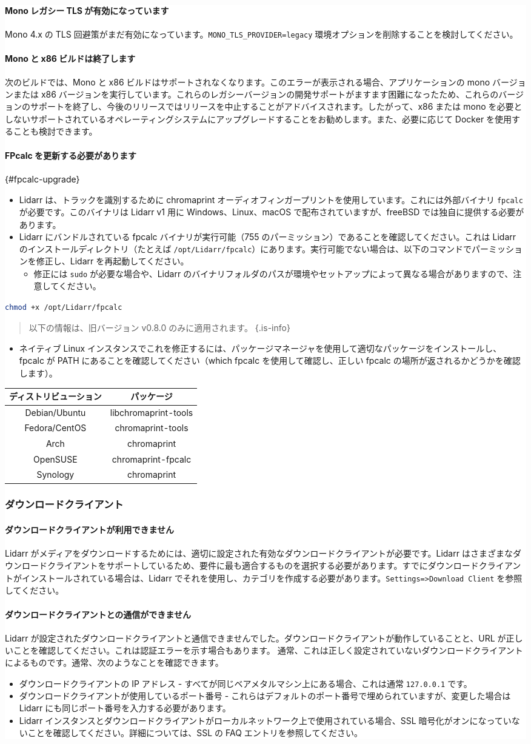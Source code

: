 #### Mono レガシー TLS が有効になっています

Mono 4.x の TLS 回避策がまだ有効になっています。`MONO_TLS_PROVIDER=legacy` 環境オプションを削除することを検討してください。

#### Mono と x86 ビルドは終了します

次のビルドでは、Mono と x86 ビルドはサポートされなくなります。このエラーが表示される場合、アプリケーションの mono バージョンまたは x86 バージョンを実行しています。これらのレガシーバージョンの開発サポートがますます困難になったため、これらのバージョンのサポートを終了し、今後のリリースではリリースを中止することがアドバイスされます。したがって、x86 または mono を必要としないサポートされているオペレーティングシステムにアップグレードすることをお勧めします。また、必要に応じて Docker を使用することも検討できます。

#### FPcalc を更新する必要があります

{#fpcalc-upgrade}

- Lidarr は、トラックを識別するために chromaprint オーディオフィンガープリントを使用しています。これには外部バイナリ `fpcalc` が必要です。このバイナリは Lidarr v1 用に Windows、Linux、macOS で配布されていますが、freeBSD では独自に提供する必要があります。
- Lidarr にバンドルされている fpcalc バイナリが実行可能（755 のパーミッション）であることを確認してください。これは Lidarr のインストールディレクトリ（たとえば `/opt/Lidarr/fpcalc`）にあります。実行可能でない場合は、以下のコマンドでパーミッションを修正し、Lidarr を再起動してください。
  - 修正には `sudo` が必要な場合や、Lidarr のバイナリフォルダのパスが環境やセットアップによって異なる場合がありますので、注意してください。

```bash
chmod +x /opt/Lidarr/fpcalc
```

> 以下の情報は、旧バージョン v0.8.0 のみに適用されます。
{.is-info}

- ネイティブ Linux インスタンスでこれを修正するには、パッケージマネージャを使用して適切なパッケージをインストールし、fpcalc が PATH にあることを確認してください（which fpcalc を使用して確認し、正しい fpcalc の場所が返されるかどうかを確認します）。

| ディストリビューション |         パッケージ         |
| :-------------------: | :----------------------: |
|   Debian/Ubuntu       | libchromaprint-tools      |
|   Fedora/CentOS       | chromaprint-tools         |
|         Arch          | chromaprint               |
|       OpenSUSE        | chromaprint-fpcalc        |
|       Synology        | chromaprint               |

### ダウンロードクライアント

#### ダウンロードクライアントが利用できません

Lidarr がメディアをダウンロードするためには、適切に設定された有効なダウンロードクライアントが必要です。Lidarr はさまざまなダウンロードクライアントをサポートしているため、要件に最も適合するものを選択する必要があります。すでにダウンロードクライアントがインストールされている場合は、Lidarr でそれを使用し、カテゴリを作成する必要があります。`Settings=>Download Client` を参照してください。

#### ダウンロードクライアントとの通信ができません

Lidarr が設定されたダウンロードクライアントと通信できませんでした。ダウンロードクライアントが動作していることと、URL が正しいことを確認してください。これは認証エラーを示す場合もあります。
通常、これは正しく設定されていないダウンロードクライアントによるものです。通常、次のようなことを確認できます。
- ダウンロードクライアントの IP アドレス - すべてが同じベアメタルマシン上にある場合、これは通常 `127.0.0.1` です。
- ダウンロードクライアントが使用しているポート番号 - これらはデフォルトのポート番号で埋められていますが、変更した場合は Lidarr にも同じポート番号を入力する必要があります。
- Lidarr インスタンスとダウンロードクライアントがローカルネットワーク上で使用されている場合、SSL 暗号化がオンになっていないことを確認してください。詳細については、SSL の FAQ エントリを参照してください。
